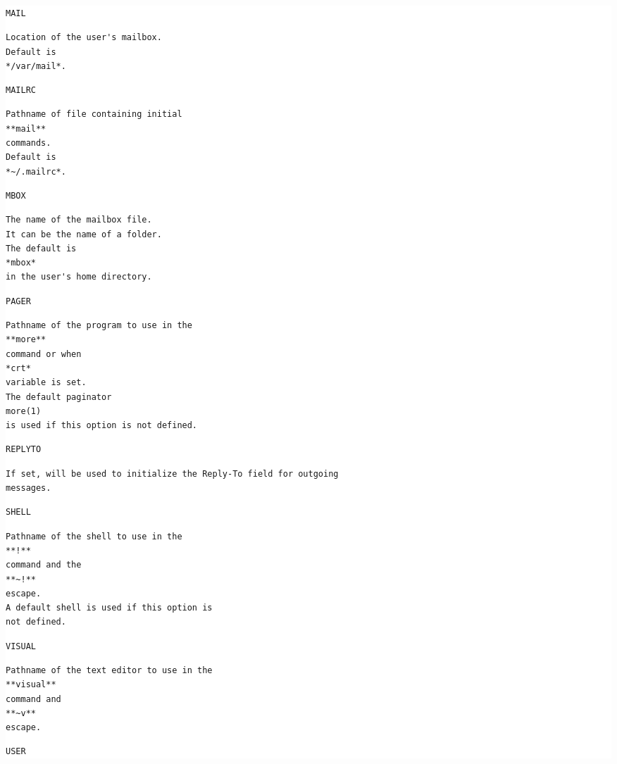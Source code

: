 `MAIL`

	Location of the user's mailbox.
	Default is
	*/var/mail*.

`MAILRC`

	Pathname of file containing initial
	**mail**
	commands.
	Default is
	*~/.mailrc*.

`MBOX`

	The name of the mailbox file.
	It can be the name of a folder.
	The default is
	*mbox*
	in the user's home directory.

`PAGER`

	Pathname of the program to use in the
	**more**
	command or when
	*crt*
	variable is set.
	The default paginator
	more(1)
	is used if this option is not defined.

`REPLYTO`

	If set, will be used to initialize the Reply-To field for outgoing
	messages.

`SHELL`

	Pathname of the shell to use in the
	**!**
	command and the
	**~!**
	escape.
	A default shell is used if this option is
	not defined.

`VISUAL`

	Pathname of the text editor to use in the
	**visual**
	command and
	**~v**
	escape.

`USER`
